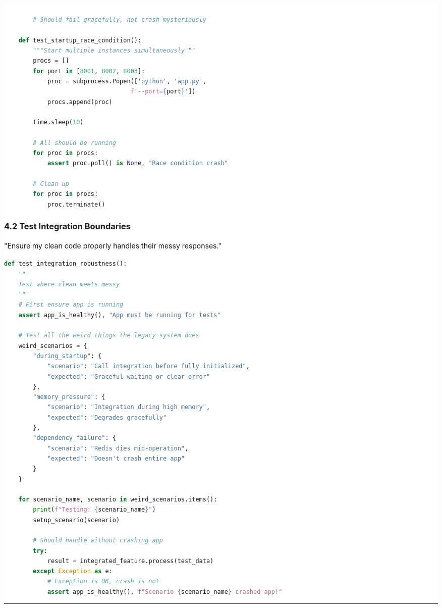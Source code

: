 ```python
        
        # Should fail gracefully, not crash mysteriously
    
    def test_startup_race_condition():
        """Start multiple instances simultaneously"""
        procs = []
        for port in [8001, 8002, 8003]:
            proc = subprocess.Popen(['python', 'app.py', 
                                   f'--port={port}'])
            procs.append(proc)
        
        time.sleep(10)
        
        # All should be running
        for proc in procs:
            assert proc.poll() is None, "Race condition crash"
        
        # Clean up
        for proc in procs:
            proc.terminate()
```

### 4.2 Test Integration Boundaries
"Ensure my clean code properly handles their messy responses."

```python
def test_integration_robustness():
    """
    Test where clean meets messy
    """
    # First ensure app is running
    assert app_is_healthy(), "App must be running for tests"
    
    # Test all the weird things the legacy system does
    weird_scenarios = {
        "during_startup": {
            "scenario": "Call integration before fully initialized",
            "expected": "Graceful waiting or clear error"
        },
        "memory_pressure": {
            "scenario": "Integration during high memory",
            "expected": "Degrades gracefully"
        },
        "dependency_failure": {
            "scenario": "Redis dies mid-operation",
            "expected": "Doesn't crash entire app"
        }
    }
    
    for scenario_name, scenario in weird_scenarios.items():
        print(f"Testing: {scenario_name}")
        setup_scenario(scenario)
        
        # Should handle without crashing app
        try:
            result = integrated_feature.process(test_data)
        except Exception as e:
            # Exception is OK, crash is not
            assert app_is_healthy(), f"Scenario {scenario_name} crashed app!"
```

---